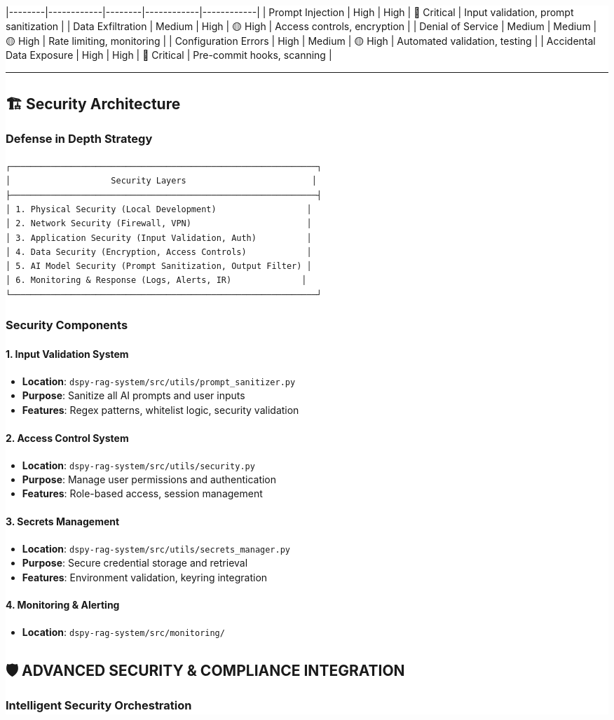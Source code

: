 |--------|------------|--------|------------|------------|
| Prompt Injection | High | High | 🔴 Critical | Input validation, prompt sanitization |
| Data Exfiltration | Medium | High | 🟡 High | Access controls, encryption |
| Denial of Service | Medium | Medium | 🟡 High | Rate limiting, monitoring |
| Configuration Errors | High | Medium | 🟡 High | Automated validation, testing |
| Accidental Data Exposure | High | High | 🔴 Critical | Pre-commit hooks, scanning |

- --

## 🏗️ Security Architecture

### **Defense in Depth Strategy**

```text
┌─────────────────────────────────────────────────────────────┐
│                    Security Layers                         │
├─────────────────────────────────────────────────────────────┤
│ 1. Physical Security (Local Development)                  │
│ 2. Network Security (Firewall, VPN)                       │
│ 3. Application Security (Input Validation, Auth)          │
│ 4. Data Security (Encryption, Access Controls)            │
│ 5. AI Model Security (Prompt Sanitization, Output Filter) │
│ 6. Monitoring & Response (Logs, Alerts, IR)              │
└─────────────────────────────────────────────────────────────┘
```

### **Security Components**

#### **1. Input Validation System**
- **Location**: `dspy-rag-system/src/utils/prompt_sanitizer.py`
- **Purpose**: Sanitize all AI prompts and user inputs
- **Features**: Regex patterns, whitelist logic, security validation

#### **2. Access Control System**
- **Location**: `dspy-rag-system/src/utils/security.py`
- **Purpose**: Manage user permissions and authentication
- **Features**: Role-based access, session management

#### **3. Secrets Management**
- **Location**: `dspy-rag-system/src/utils/secrets_manager.py`
- **Purpose**: Secure credential storage and retrieval
- **Features**: Environment validation, keyring integration

#### **4. Monitoring & Alerting**
- **Location**: `dspy-rag-system/src/monitoring/`

## 🛡️ ADVANCED SECURITY & COMPLIANCE INTEGRATION

### **Intelligent Security Orchestration**
